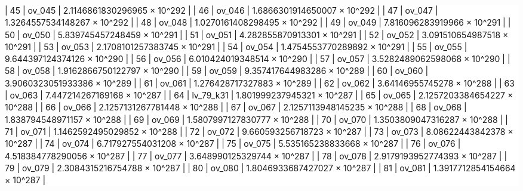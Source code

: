 | 45 | ov_045 | 2.1146861830296965 × 10^292 |
| 46 | ov_046 | 1.6866301914650007 × 10^292 |
| 47 | ov_047 | 1.3264557534148267 × 10^292 |
| 48 | ov_048 | 1.0270161408298495 × 10^292 |
| 49 | ov_049 | 7.816096283919966 × 10^291 |
| 50 | ov_050 | 5.839745457248459 × 10^291 |
| 51 | ov_051 | 4.282855870913301 × 10^291 |
| 52 | ov_052 | 3.091510654987518 × 10^291 |
| 53 | ov_053 | 2.1708101257383745 × 10^291 |
| 54 | ov_054 | 1.4754553770289892 × 10^291 |
| 55 | ov_055 | 9.644397124374126 × 10^290 |
| 56 | ov_056 | 6.010424019348514 × 10^290 |
| 57 | ov_057 | 3.5282489062598068 × 10^290 |
| 58 | ov_058 | 1.9162866750122797 × 10^290 |
| 59 | ov_059 | 9.357417644983286 × 10^289 |
| 60 | ov_060 | 3.9060323051933386 × 10^289 |
| 61 | ov_061 | 1.276428717327883 × 10^289 |
| 62 | ov_062 | 3.64146955745278 × 10^288 |
| 63 | ov_063 | 7.447214267169168 × 10^287 |
| 64 | lv_79_k31 | 1.801999237945321 × 10^287 |
| 65 | ov_065 | 2.1257203384654227 × 10^288 |
| 66 | ov_066 | 2.1257131267781448 × 10^288 |
| 67 | ov_067 | 2.1257113948145235 × 10^288 |
| 68 | ov_068 | 1.838794548971157 × 10^288 |
| 69 | ov_069 | 1.5807997127830777 × 10^288 |
| 70 | ov_070 | 1.3503809047316287 × 10^288 |
| 71 | ov_071 | 1.1462592495029852 × 10^288 |
| 72 | ov_072 | 9.660593256718723 × 10^287 |
| 73 | ov_073 | 8.08622443842378 × 10^287 |
| 74 | ov_074 | 6.717927554031208 × 10^287 |
| 75 | ov_075 | 5.535165238833668 × 10^287 |
| 76 | ov_076 | 4.518384778290056 × 10^287 |
| 77 | ov_077 | 3.648990125329744 × 10^287 |
| 78 | ov_078 | 2.9179193952774393 × 10^287 |
| 79 | ov_079 | 2.3084315216754788 × 10^287 |
| 80 | ov_080 | 1.8046933687427027 × 10^287 |
| 81 | ov_081 | 1.3917712854154664 × 10^287 |